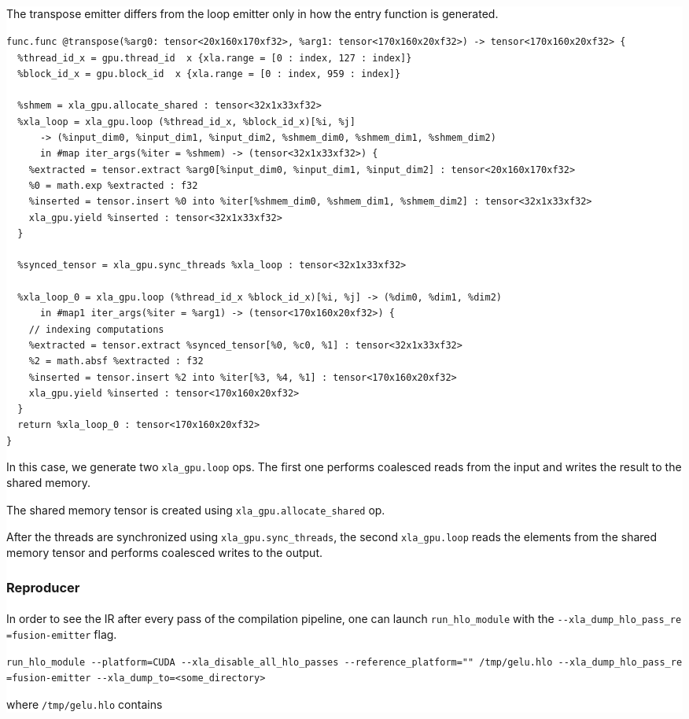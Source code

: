 The transpose emitter differs from the loop emitter only in how the entry
function is generated.

```
func.func @transpose(%arg0: tensor<20x160x170xf32>, %arg1: tensor<170x160x20xf32>) -> tensor<170x160x20xf32> {
  %thread_id_x = gpu.thread_id  x {xla.range = [0 : index, 127 : index]}
  %block_id_x = gpu.block_id  x {xla.range = [0 : index, 959 : index]}

  %shmem = xla_gpu.allocate_shared : tensor<32x1x33xf32>
  %xla_loop = xla_gpu.loop (%thread_id_x, %block_id_x)[%i, %j]
      -> (%input_dim0, %input_dim1, %input_dim2, %shmem_dim0, %shmem_dim1, %shmem_dim2)
      in #map iter_args(%iter = %shmem) -> (tensor<32x1x33xf32>) {
    %extracted = tensor.extract %arg0[%input_dim0, %input_dim1, %input_dim2] : tensor<20x160x170xf32>
    %0 = math.exp %extracted : f32
    %inserted = tensor.insert %0 into %iter[%shmem_dim0, %shmem_dim1, %shmem_dim2] : tensor<32x1x33xf32>
    xla_gpu.yield %inserted : tensor<32x1x33xf32>
  }

  %synced_tensor = xla_gpu.sync_threads %xla_loop : tensor<32x1x33xf32>

  %xla_loop_0 = xla_gpu.loop (%thread_id_x %block_id_x)[%i, %j] -> (%dim0, %dim1, %dim2)
      in #map1 iter_args(%iter = %arg1) -> (tensor<170x160x20xf32>) {
    // indexing computations
    %extracted = tensor.extract %synced_tensor[%0, %c0, %1] : tensor<32x1x33xf32>
    %2 = math.absf %extracted : f32
    %inserted = tensor.insert %2 into %iter[%3, %4, %1] : tensor<170x160x20xf32>
    xla_gpu.yield %inserted : tensor<170x160x20xf32>
  }
  return %xla_loop_0 : tensor<170x160x20xf32>
}
```

In this case, we generate two `xla_gpu.loop` ops. The first one performs
coalesced reads from the input and writes the result to the shared memory.

The shared memory tensor is created using `xla_gpu.allocate_shared` op.

After the threads are synchronized using `xla_gpu.sync_threads`, the second
`xla_gpu.loop` reads the elements from the shared memory tensor and performs
coalesced writes to the output.

### Reproducer

In order to see the IR after every pass of the compilation pipeline, one can
launch `run_hlo_module` with the `--xla_dump_hlo_pass_re=fusion-emitter` flag.

```
run_hlo_module --platform=CUDA --xla_disable_all_hlo_passes --reference_platform="" /tmp/gelu.hlo --xla_dump_hlo_pass_re=fusion-emitter --xla_dump_to=<some_directory>
```

where `/tmp/gelu.hlo` contains
